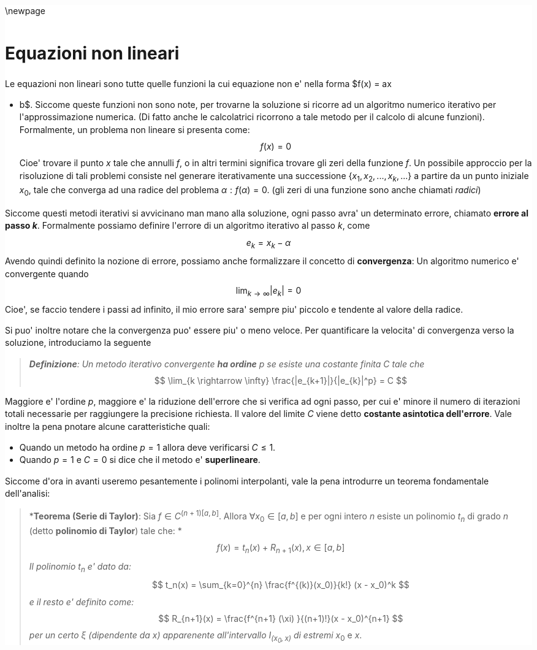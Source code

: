 \newpage
# Equazioni non lineari

Le equazioni non lineari sono tutte quelle funzioni la cui equazione non e' nella forma  $f(x) = ax
+ b$.  Siccome queste funzioni non sono note, per trovarne la soluzione si ricorre ad un algoritmo
numerico iterativo per l'approssimazione numerica. (Di fatto anche le calcolatrici ricorrono a tale
metodo per il calcolo di alcune funzioni).  Formalmente, un problema non lineare si presenta come: 
$$
f(x) = 0
$$
Cioe' trovare il punto $x$ tale che annulli $f$, o in altri termini significa trovare gli zeri della
funzione $f$. Un possibile approccio per la risoluzione di tali problemi consiste nel generare
iterativamente una successione $\{x_{1}, x_{2}, ..., x_{k}, ...\}$ a partire da un punto iniziale
$x_0$, tale che converga ad una radice del problema $\alpha : f(\alpha) = 0$. (gli zeri di una
funzione sono anche chiamati *radici*)

Siccome questi metodi iterativi si avvicinano man mano alla soluzione, ogni passo avra' un
determinato errore, chiamato **errore al passo $k$**. Formalmente possiamo definire l'errore di un
algoritmo iterativo al passo $k$, come 
$$e_k = x_k - \alpha$$
Avendo quindi definito la nozione di errore, possiamo anche formalizzare il concetto di
**convergenza**: Un algoritmo numerico e' convergente quando 
$$\lim_{k \rightarrow \infty} |e_{k}| =0$$ 
Cioe', se faccio tendere i passi ad infinito, il mio errore sara' sempre piu' piccolo e tendente al
valore della radice. 

Si puo' inoltre notare che la convergenza puo' essere piu' o meno veloce. Per quantificare la
velocita' di convergenza verso la soluzione, introduciamo la seguente

>***Definizione**: Un metodo iterativo convergente **ha ordine** $p$ se esiste una costante finita
>$C$ tale che*
>$$
>\lim_{k \rightarrow \infty} \frac{|e_{k+1}|}{|e_{k}|^p} = C
>$$

Maggiore e' l'ordine $p$, maggiore e' la riduzione dell'errore che si verifica ad ogni passo, per
cui e' minore il numero di iterazioni totali necessarie per raggiungere la precisione richiesta.  Il
valore del limite $C$ viene detto **costante asintotica dell'errore**. Vale inoltre la pena pnotare
alcune caratteristiche quali: 

* Quando un metodo ha ordine $p=1$ allora deve verificarsi $C \leq 1$.
* Quando $p = 1$ e $C = 0$ si dice che il metodo e' **superlineare**. 

Siccome d'ora in avanti useremo pesantemente i polinomi interpolanti, vale la pena introdurre un
teorema fondamentale dell'analisi:

>***Teorema (Serie di Taylor)**: Sia $f \in C^{(n+1) [a,b]}$. Allora $\forall x_0 \in [a,b]$ e per
>ogni intero $n$ esiste un polinomio $t_n$ di grado $n$ (detto **polinomio di Taylor**) tale che: *
>$$
>f(x) = t_n(x) + R_{n+1}(x), x \in [a,b]
>$$
>*Il polinomio $t_n$ e' dato da:* 
>$$
>t_n(x) = \sum_{k=0}^{n} \frac{f^{(k)}(x_0)}{k!} (x - x_0)^k
>$$
>*e il resto e' definito come:*
>$$
>R_{n+1}(x) = \frac{f^{n+1} (\xi) }{(n+1)!}(x - x_0)^{n+1}
>$$
>*per un certo $\xi$ (dipendente da $x$) apparenente all'intervallo $I_{(x_0, x)}$ di estremi* $x_0$ 
>e $x$. 

